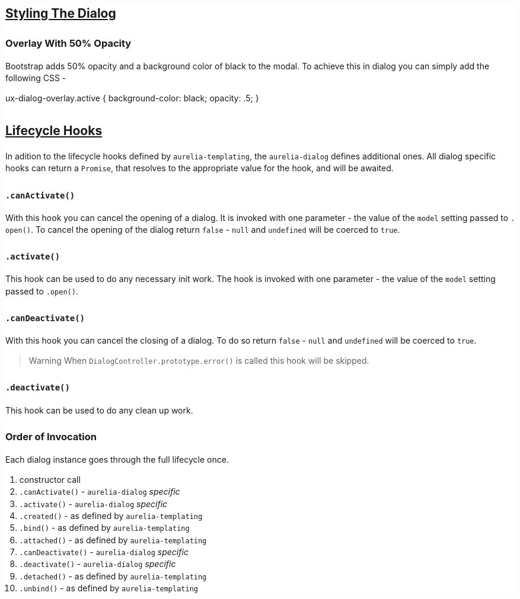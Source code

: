 ## [Styling The Dialog](aurelia-doc://section/7/version/1.0.0)

### Overlay With 50% Opacity

Bootstrap adds 50% opacity and a background color of black to the modal.  To achieve this in dialog you can simply add the following CSS -

<code-listing heading="welcome.js">
  <source-code lang="CSS">
ux-dialog-overlay.active {
  background-color: black;
  opacity: .5;
}
  </source-code>
</code-listing>

## [Lifecycle Hooks](aurelia-doc://section/8/version/1.0.0)

In adition to the lifecycle hooks defined by `aurelia-templating`, the `aurelia-dialog` defines additional ones. All dialog specific hooks can return a `Promise`, that resolves to the appropriate value for the hook, and will be awaited.

### `.canActivate()`

With this hook you can cancel the opening of a dialog. It is invoked with one parameter - the value of the `model` setting passed to `.open()`. To cancel the opening of the dialog return `false` - `null` and `undefined` will be coerced to `true`.

### `.activate()`

This hook can be used to do any necessary init work. The hook is invoked with one parameter - the value of the `model` setting passed to `.open()`.

### `.canDeactivate()`

With this hook you can cancel the closing of a dialog. To do so return `false` - `null` and `undefined` will be coerced to `true`.

> Warning
> When `DialogController.prototype.error()` is called this hook will be skipped.

### `.deactivate()`

This hook can be used to do any clean up work.

### Order of Invocation

Each dialog instance goes through the full lifecycle once.

1. constructor call
2. `.canActivate()` - `aurelia-dialog` *specific*
3. `.activate()` - `aurelia-dialog` *specific*
4. `.created()` - as defined by `aurelia-templating`
5. `.bind()` - as defined by `aurelia-templating`
6. `.attached()` - as defined by `aurelia-templating`
7. `.canDeactivate()` - `aurelia-dialog` *specific*
8. `.deactivate()` - `aurelia-dialog` *specific*
9. `.detached()` - as defined by `aurelia-templating`
10. `.unbind()` - as defined by `aurelia-templating`
